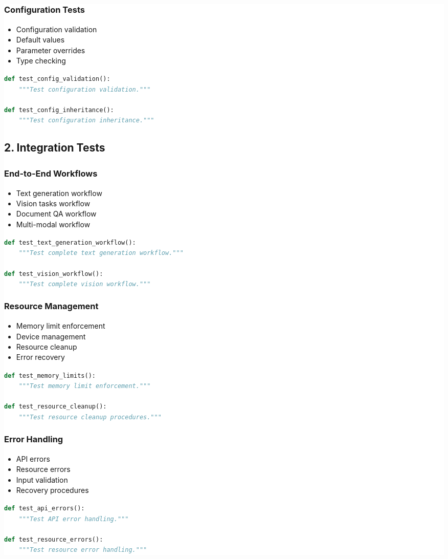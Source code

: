 ### Configuration Tests
- Configuration validation
- Default values
- Parameter overrides
- Type checking

```python
def test_config_validation():
    """Test configuration validation."""

def test_config_inheritance():
    """Test configuration inheritance."""
```

## 2. Integration Tests

### End-to-End Workflows
- Text generation workflow
- Vision tasks workflow
- Document QA workflow
- Multi-modal workflow

```python
def test_text_generation_workflow():
    """Test complete text generation workflow."""

def test_vision_workflow():
    """Test complete vision workflow."""
```

### Resource Management
- Memory limit enforcement
- Device management
- Resource cleanup
- Error recovery

```python
def test_memory_limits():
    """Test memory limit enforcement."""

def test_resource_cleanup():
    """Test resource cleanup procedures."""
```

### Error Handling
- API errors
- Resource errors
- Input validation
- Recovery procedures

```python
def test_api_errors():
    """Test API error handling."""

def test_resource_errors():
    """Test resource error handling."""
```
